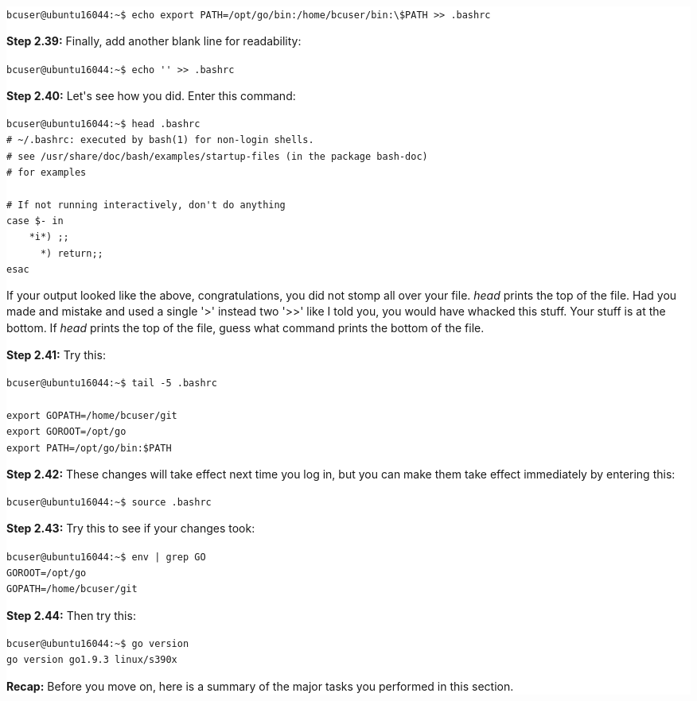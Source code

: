     bcuser@ubuntu16044:~$ echo export PATH=/opt/go/bin:/home/bcuser/bin:\$PATH >> .bashrc

**Step 2.39:** Finally, add another blank line for readability:

    bcuser@ubuntu16044:~$ echo '' >> .bashrc  

**Step 2.40:** Let's see how you did. Enter this command:

    bcuser@ubuntu16044:~$ head .bashrc
    # ~/.bashrc: executed by bash(1) for non-login shells.
    # see /usr/share/doc/bash/examples/startup-files (in the package bash-doc)
    # for examples

    # If not running interactively, don't do anything
    case $- in
        *i*) ;;
          *) return;;
    esac

If your output looked like the above, congratulations, you did not stomp
all over your file. *head* prints the top of the file. Had you made and
mistake and used a single \'\>\' instead two '\>\>' like I told you, you
would have whacked this stuff. Your stuff is at the bottom. If *head*
prints the top of the file, guess what command prints the bottom of the
file.

**Step 2.41:** Try this:

    bcuser@ubuntu16044:~$ tail -5 .bashrc

    export GOPATH=/home/bcuser/git
    export GOROOT=/opt/go
    export PATH=/opt/go/bin:$PATH

**Step 2.42:** These changes will take effect next time you log in, but
you can make them take effect immediately by entering this:

    bcuser@ubuntu16044:~$ source .bashrc

**Step 2.43:** Try this to see if your changes took:

    bcuser@ubuntu16044:~$ env | grep GO
    GOROOT=/opt/go
    GOPATH=/home/bcuser/git

**Step 2.44:** Then try this:

    bcuser@ubuntu16044:~$ go version
    go version go1.9.3 linux/s390x

**Recap:** Before you move on, here is a summary of the major tasks you
performed in this section.
